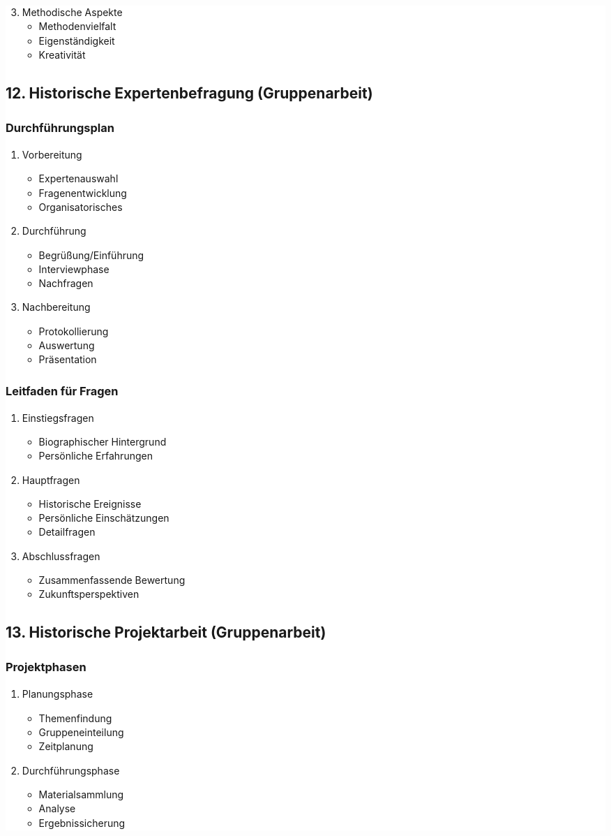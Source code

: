 3. Methodische Aspekte
   - Methodenvielfalt
   - Eigenständigkeit
   - Kreativität


## 12. Historische Expertenbefragung (Gruppenarbeit)

### Durchführungsplan

1. Vorbereitung
   - Expertenauswahl
   - Fragenentwicklung
   - Organisatorisches
   
2. Durchführung
   - Begrüßung/Einführung
   - Interviewphase
   - Nachfragen
   
3. Nachbereitung
   - Protokollierung
   - Auswertung
   - Präsentation


### Leitfaden für Fragen

1. Einstiegsfragen
   - Biographischer Hintergrund
   - Persönliche Erfahrungen
   
2. Hauptfragen
   - Historische Ereignisse
   - Persönliche Einschätzungen
   - Detailfragen
   
3. Abschlussfragen
   - Zusammenfassende Bewertung
   - Zukunftsperspektiven


## 13. Historische Projektarbeit (Gruppenarbeit)

### Projektphasen

1. Planungsphase
   - Themenfindung
   - Gruppeneinteilung
   - Zeitplanung
   
2. Durchführungsphase
   - Materialsammlung
   - Analyse
   - Ergebnissicherung
   